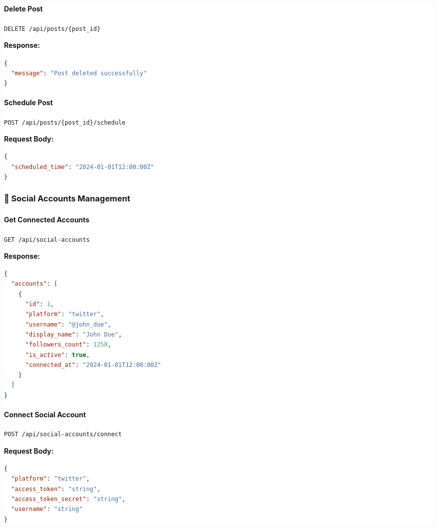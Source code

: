 #### Delete Post
```http
DELETE /api/posts/{post_id}
```

**Response:**
```json
{
  "message": "Post deleted successfully"
}
```

#### Schedule Post
```http
POST /api/posts/{post_id}/schedule
```

**Request Body:**
```json
{
  "scheduled_time": "2024-01-01T12:00:00Z"
}
```

### 🔗 Social Accounts Management

#### Get Connected Accounts
```http
GET /api/social-accounts
```

**Response:**
```json
{
  "accounts": [
    {
      "id": 1,
      "platform": "twitter",
      "username": "@john_doe",
      "display_name": "John Doe",
      "followers_count": 1250,
      "is_active": true,
      "connected_at": "2024-01-01T12:00:00Z"
    }
  ]
}
```

#### Connect Social Account
```http
POST /api/social-accounts/connect
```

**Request Body:**
```json
{
  "platform": "twitter",
  "access_token": "string",
  "access_token_secret": "string",
  "username": "string"
}
```
